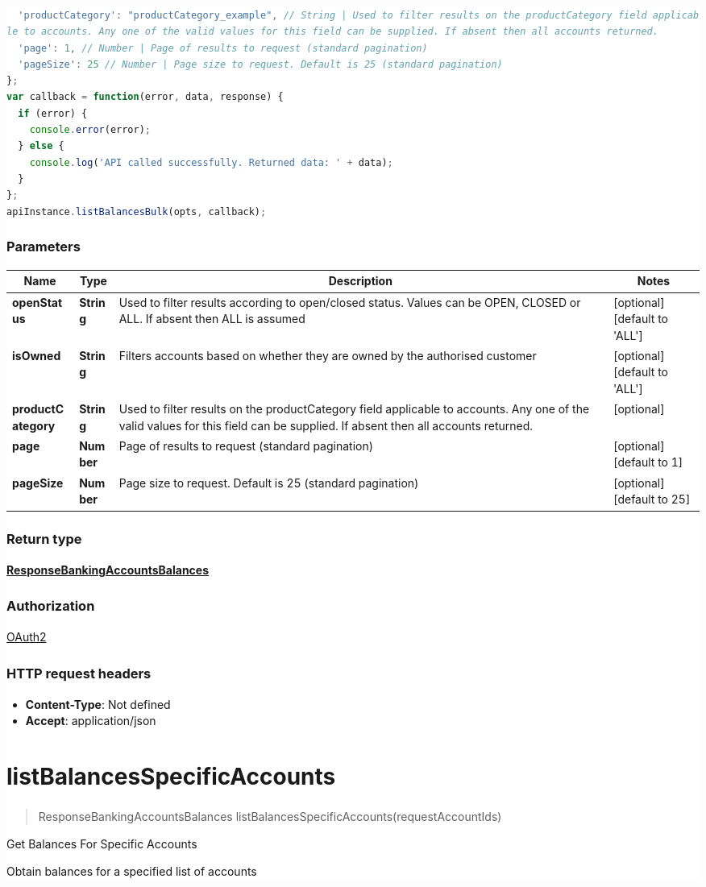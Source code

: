 ```javascript
  'productCategory': "productCategory_example", // String | Used to filter results on the productCategory field applicable to accounts. Any one of the valid values for this field can be supplied. If absent then all accounts returned.
  'page': 1, // Number | Page of results to request (standard pagination)
  'pageSize': 25 // Number | Page size to request. Default is 25 (standard pagination)
};
var callback = function(error, data, response) {
  if (error) {
    console.error(error);
  } else {
    console.log('API called successfully. Returned data: ' + data);
  }
};
apiInstance.listBalancesBulk(opts, callback);
```

### Parameters

Name | Type | Description  | Notes
------------- | ------------- | ------------- | -------------
 **openStatus** | **String**| Used to filter results according to open/closed status. Values can be OPEN, CLOSED or ALL. If absent then ALL is assumed | [optional] [default to &#39;ALL&#39;]
 **isOwned** | **String**| Filters accounts based on whether they are owned by the authorised customer | [optional] [default to &#39;ALL&#39;]
 **productCategory** | **String**| Used to filter results on the productCategory field applicable to accounts. Any one of the valid values for this field can be supplied. If absent then all accounts returned. | [optional] 
 **page** | **Number**| Page of results to request (standard pagination) | [optional] [default to 1]
 **pageSize** | **Number**| Page size to request. Default is 25 (standard pagination) | [optional] [default to 25]

### Return type

[**ResponseBankingAccountsBalances**](ResponseBankingAccountsBalances.md)

### Authorization

[OAuth2](../README.md#OAuth2)

### HTTP request headers

 - **Content-Type**: Not defined
 - **Accept**: application/json

<a name="listBalancesSpecificAccounts"></a>
# **listBalancesSpecificAccounts**
> ResponseBankingAccountsBalances listBalancesSpecificAccounts(requestAccountIds)

Get Balances For Specific Accounts

Obtain balances for a specified list of accounts
